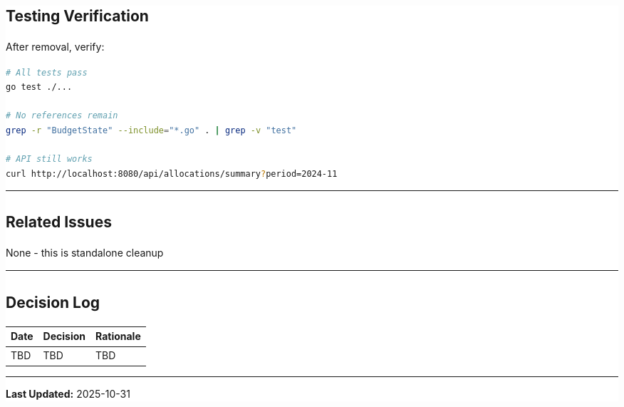 
## Testing Verification

After removal, verify:

```bash
# All tests pass
go test ./...

# No references remain
grep -r "BudgetState" --include="*.go" . | grep -v "test"

# API still works
curl http://localhost:8080/api/allocations/summary?period=2024-11
```

---

## Related Issues

None - this is standalone cleanup

---

## Decision Log

| Date | Decision | Rationale |
|------|----------|-----------|
| TBD  | TBD      | TBD       |

---

**Last Updated:** 2025-10-31
